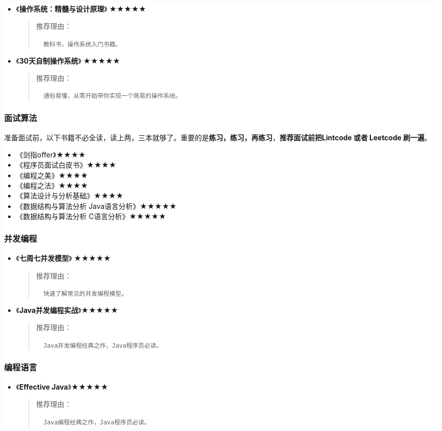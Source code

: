 - 《**操作系统：精髓与设计原理**》 ★★★★★
  
  > 推荐理由：
  > 
  > ```
  >   教科书，操作系统入门书籍。
  > ```

- 《**30天自制操作系统**》 ★★★★★
  
  > 推荐理由：
  > 
  > ```
  >   通俗易懂，从零开始带你实现一个简易的操作系统。
  > ```

### 面试算法

准备面试前，以下书籍不必全读，读上两，三本就够了。重要的是**练习，练习，再练习**，**推荐面试前把Lintcode 或者 Leetcode 刷一遍**。

- 《剑指offer》★★★★
- 《程序员面试白皮书》★★★★
- 《编程之美》★★★★
- 《编程之法》★★★★
- 《算法设计与分析基础》★★★★
- 《数据结构与算法分析 Java语言分析》★★★★★
- 《数据结构与算法分析 C语言分析》★★★★★

### 并发编程

- 《**七周七并发模型**》 ★★★★★
  
  > 推荐理由：
  > 
  > ```
  >   快速了解常见的并发编程模型。
  > ```

- 《**Java并发编程实战**》★★★★★
  
  > 推荐理由：
  > 
  > ```
  >   Java并发编程经典之作，Java程序员必读。
  > ```

### 编程语言

- 《**Effective Java**》★★★★★
  
  > 推荐理由：
  > 
  > ```
  >   Java编程经典之作，Java程序员必读。
  > ```
